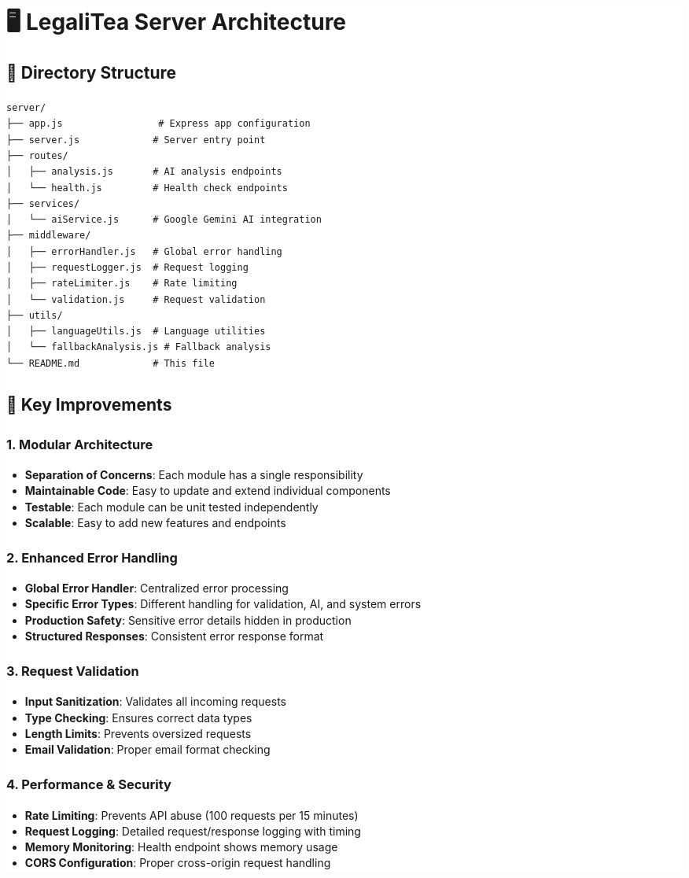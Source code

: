 # 🖥️ LegaliTea Server Architecture

## 📁 **Directory Structure**

```
server/
├── app.js                 # Express app configuration
├── server.js             # Server entry point
├── routes/
│   ├── analysis.js       # AI analysis endpoints
│   └── health.js         # Health check endpoints
├── services/
│   └── aiService.js      # Google Gemini AI integration
├── middleware/
│   ├── errorHandler.js   # Global error handling
│   ├── requestLogger.js  # Request logging
│   ├── rateLimiter.js    # Rate limiting
│   └── validation.js     # Request validation
├── utils/
│   ├── languageUtils.js  # Language utilities
│   └── fallbackAnalysis.js # Fallback analysis
└── README.md             # This file
```

## 🚀 **Key Improvements**

### **1. Modular Architecture**

- **Separation of Concerns**: Each module has a single responsibility
- **Maintainable Code**: Easy to update and extend individual components
- **Testable**: Each module can be unit tested independently
- **Scalable**: Easy to add new features and endpoints

### **2. Enhanced Error Handling**

- **Global Error Handler**: Centralized error processing
- **Specific Error Types**: Different handling for validation, AI, and system errors
- **Production Safety**: Sensitive error details hidden in production
- **Structured Responses**: Consistent error response format

### **3. Request Validation**

- **Input Sanitization**: Validates all incoming requests
- **Type Checking**: Ensures correct data types
- **Length Limits**: Prevents oversized requests
- **Email Validation**: Proper email format checking

### **4. Performance & Security**

- **Rate Limiting**: Prevents API abuse (100 requests per 15 minutes)
- **Request Logging**: Detailed request/response logging with timing
- **Memory Monitoring**: Health endpoint shows memory usage
- **CORS Configuration**: Proper cross-origin request handling
